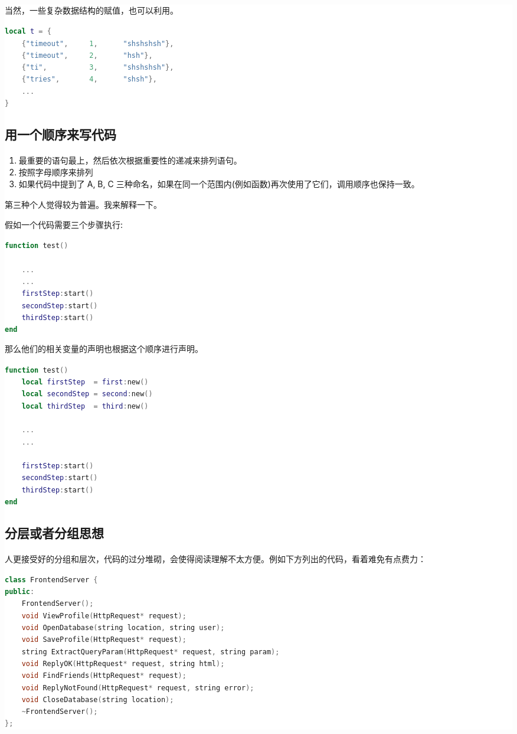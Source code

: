 当然，一些复杂数据结构的赋值，也可以利用。
```lua
local t = {
    {"timeout",     1,      "shshshsh"},
    {"timeout",     2,      "hsh"},
    {"ti",          3,      "shshshsh"},
    {"tries",       4,      "shsh"},
    ...
}
```

## 用一个顺序来写代码

1. 最重要的语句最上，然后依次根据重要性的递减来排列语句。
2. 按照字母顺序来排列
3. 如果代码中提到了 A, B, C 三种命名，如果在同一个范围内(例如函数)再次使用了它们，调用顺序也保持一致。

第三种个人觉得较为普遍。我来解释一下。

假如一个代码需要三个步骤执行:
```lua
function test()
    
    ...
    ...
    firstStep:start()
    secondStep:start()
    thirdStep:start()
end
```

那么他们的相关变量的声明也根据这个顺序进行声明。
```lua
function test()
    local firstStep  = first:new()
    local secondStep = second:new()
    local thirdStep  = third:new()
    
    ...
    ...
    
    firstStep:start()
    secondStep:start()
    thirdStep:start()
end
```

## 分层或者分组思想
人更接受好的分组和层次，代码的过分堆砌，会使得阅读理解不太方便。例如下方列出的代码，看着难免有点费力：
```c++
class FrontendServer {
public:
    FrontendServer();
    void ViewProfile(HttpRequest* request);
    void OpenDatabase(string location, string user);
    void SaveProfile(HttpRequest* request);
    string ExtractQueryParam(HttpRequest* request, string param);
    void ReplyOK(HttpRequest* request, string html);
    void FindFriends(HttpRequest* request);
    void ReplyNotFound(HttpRequest* request, string error);
    void CloseDatabase(string location);
    ~FrontendServer();
};
```
